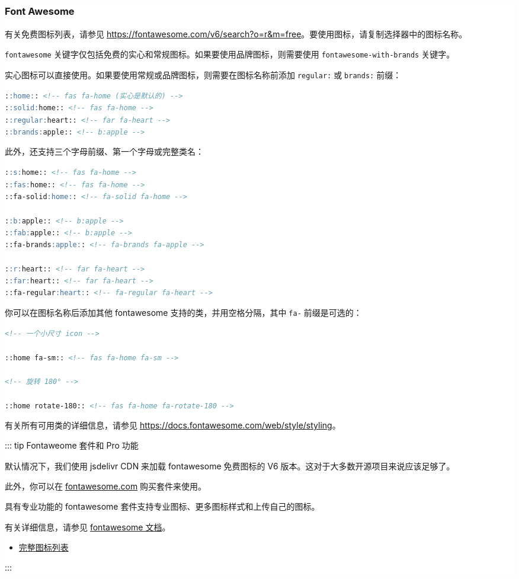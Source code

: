 ### Font Awesome

有关免费图标列表，请参见 <https://fontawesome.com/v6/search?o=r&m=free>。要使用图标，请复制选择器中的图标名称。

`fontawesome` 关键字仅包括免费的实心和常规图标。如果要使用品牌图标，则需要使用 `fontawesome-with-brands` 关键字。

实心图标可以直接使用。如果要使用常规或品牌图标，则需要在图标名称前添加 `regular:` 或 `brands:` 前缀：

```md
::home:: <!-- fas fa-home (实心是默认的) -->
::solid:home:: <!-- fas fa-home -->
::regular:heart:: <!-- far fa-heart -->
::brands:apple:: <!-- b:apple -->
```

此外，还支持三个字母前缀、第一个字母或完整类名：

```md
::s:home:: <!-- fas fa-home -->
::fas:home:: <!-- fas fa-home -->
::fa-solid:home:: <!-- fa-solid fa-home -->

::b:apple:: <!-- b:apple -->
::fab:apple:: <!-- b:apple -->
::fa-brands:apple:: <!-- fa-brands fa-apple -->

::r:heart:: <!-- far fa-heart -->
::far:heart:: <!-- far fa-heart -->
::fa-regular:heart:: <!-- fa-regular fa-heart -->
```

你可以在图标名称后添加其他 fontawesome 支持的类，并用空格分隔，其中 `fa-` 前缀是可选的：

```md
<!-- 一个小尺寸 icon -->

::home fa-sm:: <!-- fas fa-home fa-sm -->

<!-- 旋转 180° -->

::home rotate-180:: <!-- fas fa-home fa-rotate-180 -->
```

有关所有可用类的详细信息，请参见 <https://docs.fontawesome.com/web/style/styling>。

::: tip Fontaweome 套件和 Pro 功能

默认情况下，我们使用 jsdelivr CDN 来加载 fontawesome 免费图标的 V6 版本。这对于大多数开源项目来说应该足够了。

此外，你可以在 [fontawesome.com](https://fontawesome.com) 购买套件来使用。

具有专业功能的 fontawesome 套件支持专业图标、更多图标样式和上传自己的图标。

有关详细信息，请参见 [fontawesome 文档](https://docs.fontawesome.com/)。

- [完整图标列表](https://fontawesome.com/search)

:::

